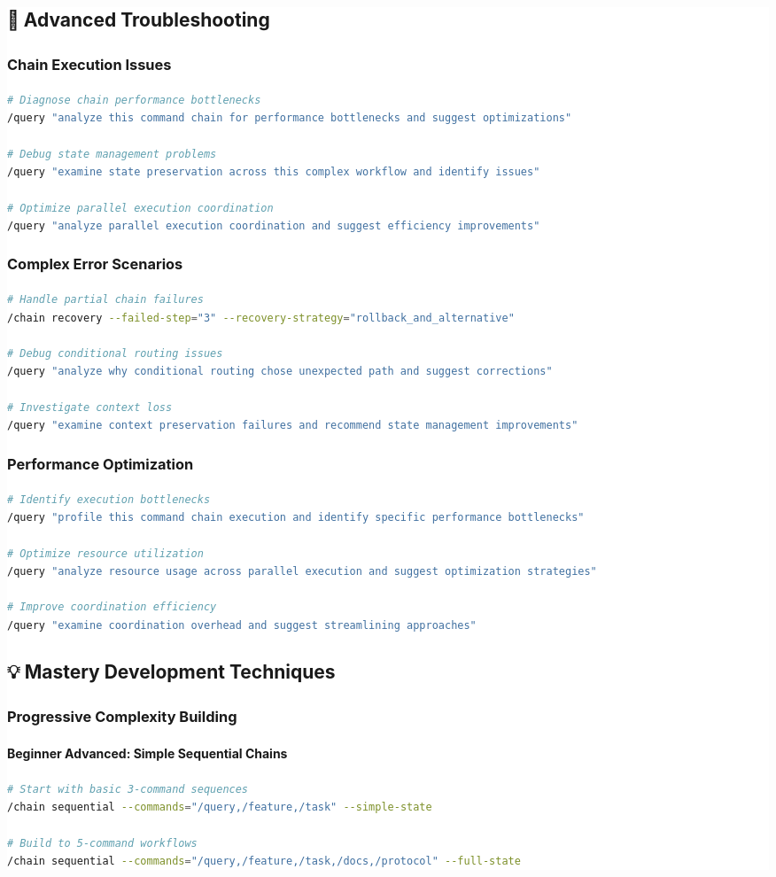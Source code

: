
## 🚨 Advanced Troubleshooting

### Chain Execution Issues

```bash
# Diagnose chain performance bottlenecks
/query "analyze this command chain for performance bottlenecks and suggest optimizations"

# Debug state management problems
/query "examine state preservation across this complex workflow and identify issues"

# Optimize parallel execution coordination
/query "analyze parallel execution coordination and suggest efficiency improvements"
```

### Complex Error Scenarios

```bash
# Handle partial chain failures
/chain recovery --failed-step="3" --recovery-strategy="rollback_and_alternative"

# Debug conditional routing issues
/query "analyze why conditional routing chose unexpected path and suggest corrections"

# Investigate context loss
/query "examine context preservation failures and recommend state management improvements"
```

### Performance Optimization

```bash
# Identify execution bottlenecks
/query "profile this command chain execution and identify specific performance bottlenecks"

# Optimize resource utilization
/query "analyze resource usage across parallel execution and suggest optimization strategies"

# Improve coordination efficiency
/query "examine coordination overhead and suggest streamlining approaches"
```

## 💡 Mastery Development Techniques

### Progressive Complexity Building

#### **Beginner Advanced**: Simple Sequential Chains
```bash
# Start with basic 3-command sequences
/chain sequential --commands="/query,/feature,/task" --simple-state

# Build to 5-command workflows
/chain sequential --commands="/query,/feature,/task,/docs,/protocol" --full-state
```
